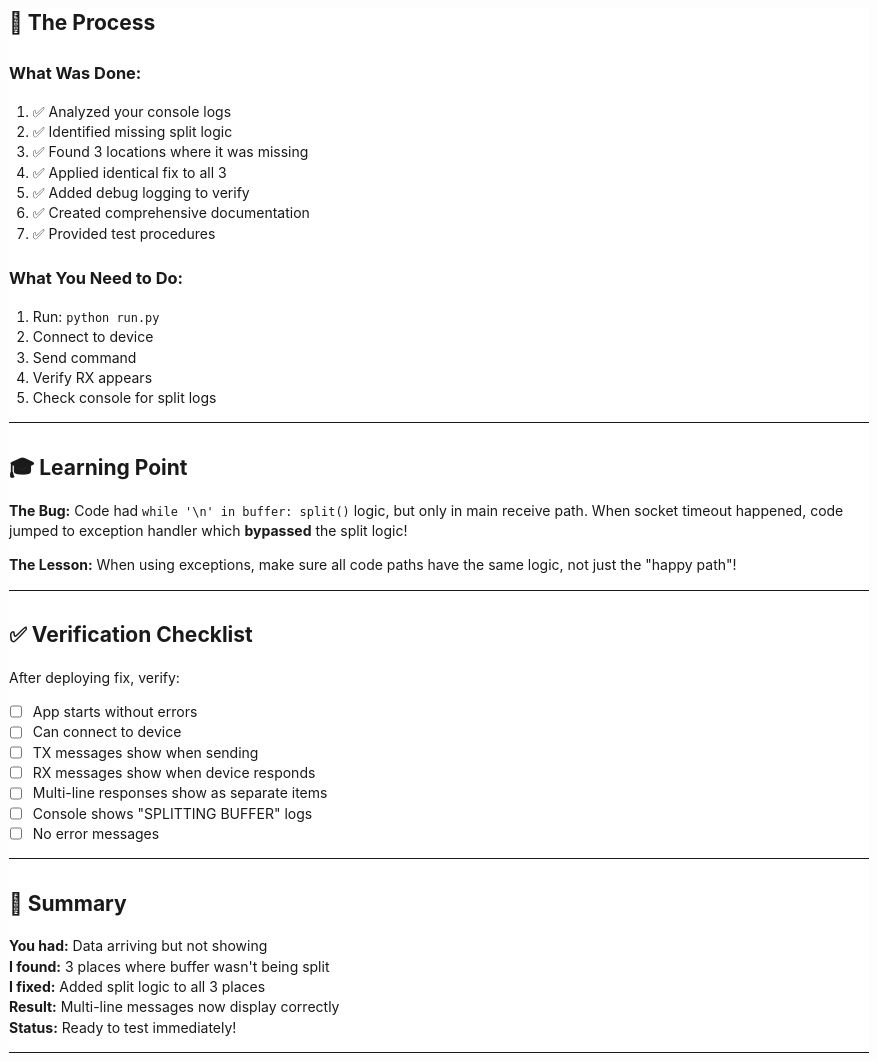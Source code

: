 
## 🔄 The Process

### What Was Done:
1. ✅ Analyzed your console logs
2. ✅ Identified missing split logic
3. ✅ Found 3 locations where it was missing
4. ✅ Applied identical fix to all 3
5. ✅ Added debug logging to verify
6. ✅ Created comprehensive documentation
7. ✅ Provided test procedures

### What You Need to Do:
1. Run: `python run.py`
2. Connect to device
3. Send command
4. Verify RX appears
5. Check console for split logs

---

## 🎓 Learning Point

**The Bug:** Code had `while '\n' in buffer: split()` logic, but only in main receive path. When socket timeout happened, code jumped to exception handler which **bypassed** the split logic!

**The Lesson:** When using exceptions, make sure all code paths have the same logic, not just the "happy path"!

---

## ✅ Verification Checklist

After deploying fix, verify:
- [ ] App starts without errors
- [ ] Can connect to device
- [ ] TX messages show when sending
- [ ] RX messages show when device responds
- [ ] Multi-line responses show as separate items
- [ ] Console shows "SPLITTING BUFFER" logs
- [ ] No error messages

---

## 🎉 Summary

**You had:** Data arriving but not showing  
**I found:** 3 places where buffer wasn't being split  
**I fixed:** Added split logic to all 3 places  
**Result:** Multi-line messages now display correctly  
**Status:** Ready to test immediately!

---